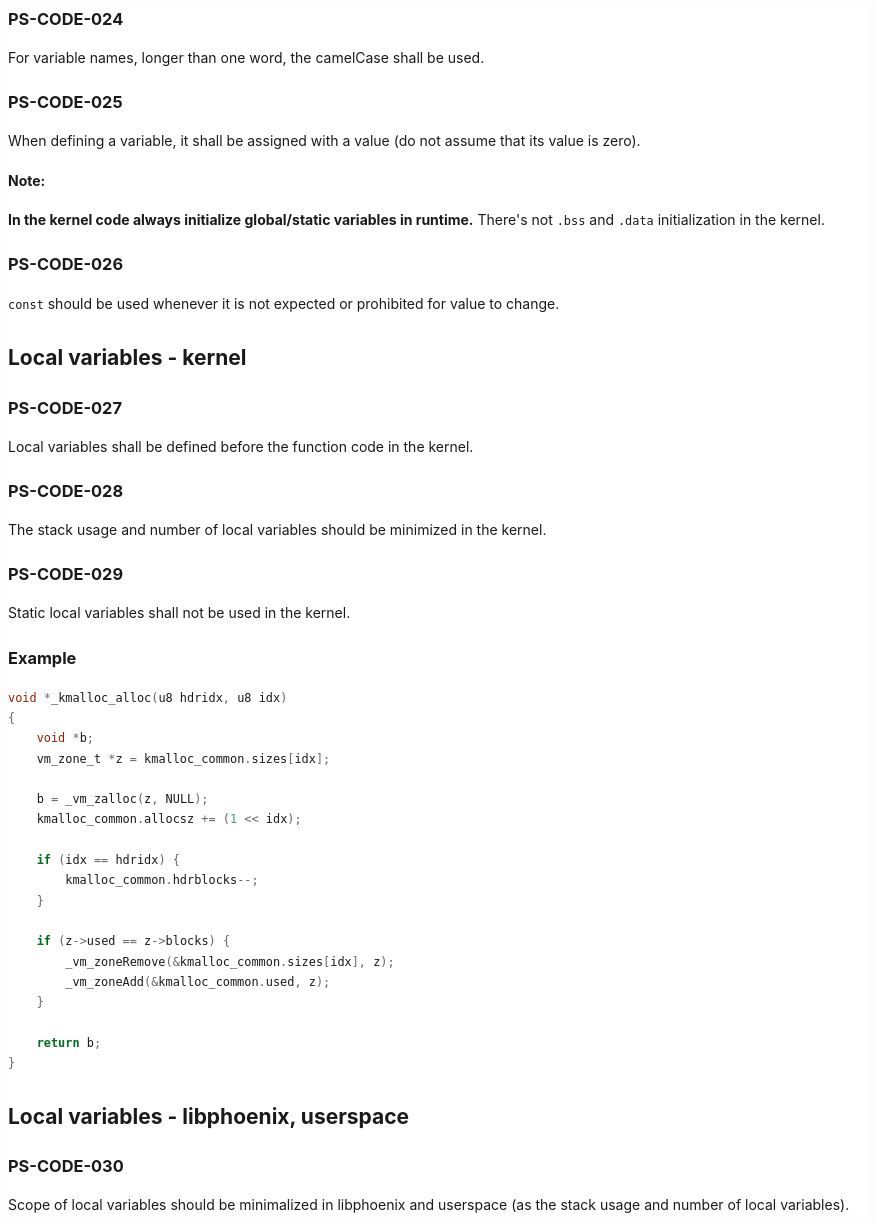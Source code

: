 ### PS-CODE-024
For variable names, longer than one word, the camelCase shall be used. 

### PS-CODE-025
When defining a variable, it shall be assigned with a value (do not assume that its value is zero).

#### Note:
**In the kernel code always initialize global/static variables in runtime.** There's not `.bss` and `.data` initialization in
the kernel.

### PS-CODE-026
`const` should be used whenever it is not expected or prohibited for value to change.

## Local variables - kernel
### PS-CODE-027
Local variables shall be defined before the function code in the kernel.

### PS-CODE-028
The stack usage and number of local variables should be minimized in the kernel.

### PS-CODE-029
Static local variables shall not be used in the kernel.

### Example
```c
void *_kmalloc_alloc(u8 hdridx, u8 idx)
{
    void *b;
    vm_zone_t *z = kmalloc_common.sizes[idx];

    b = _vm_zalloc(z, NULL);
    kmalloc_common.allocsz += (1 << idx);

    if (idx == hdridx) {
        kmalloc_common.hdrblocks--;
    }

    if (z->used == z->blocks) {
        _vm_zoneRemove(&kmalloc_common.sizes[idx], z);
        _vm_zoneAdd(&kmalloc_common.used, z);
    }

    return b;
}
```

## Local variables - libphoenix, userspace
### PS-CODE-030
Scope of local variables should be minimalized in libphoenix and userspace (as the stack usage and number of local variables). 
